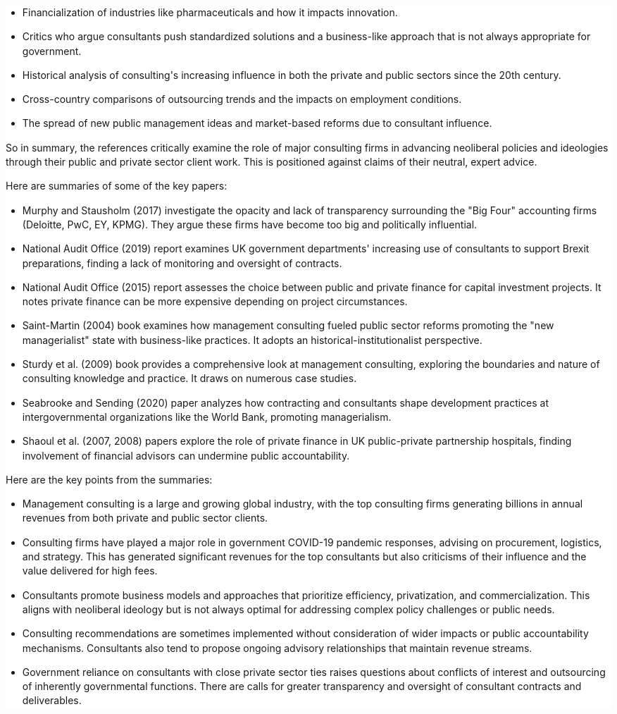 - Financialization of industries like pharmaceuticals and how it impacts innovation.

- Critics who argue consultants push standardized solutions and a business-like approach that is not always appropriate for government. 

- Historical analysis of consulting's increasing influence in both the private and public sectors since the 20th century.

- Cross-country comparisons of outsourcing trends and the impacts on employment conditions.

- The spread of new public management ideas and market-based reforms due to consultant influence.

So in summary, the references critically examine the role of major consulting firms in advancing neoliberal policies and ideologies through their public and private sector client work. This is positioned against claims of their neutral, expert advice.

 Here are summaries of some of the key papers:

- Murphy and Stausholm (2017) investigate the opacity and lack of transparency surrounding the "Big Four" accounting firms (Deloitte, PwC, EY, KPMG). They argue these firms have become too big and politically influential. 

- National Audit Office (2019) report examines UK government departments' increasing use of consultants to support Brexit preparations, finding a lack of monitoring and oversight of contracts. 

- National Audit Office (2015) report assesses the choice between public and private finance for capital investment projects. It notes private finance can be more expensive depending on project circumstances.

- Saint-Martin (2004) book examines how management consulting fueled public sector reforms promoting the "new managerialist" state with business-like practices. It adopts an historical-institutionalist perspective.

- Sturdy et al. (2009) book provides a comprehensive look at management consulting, exploring the boundaries and nature of consulting knowledge and practice. It draws on numerous case studies.

- Seabrooke and Sending (2020) paper analyzes how contracting and consultants shape development practices at intergovernmental organizations like the World Bank, promoting managerialism.

- Shaoul et al. (2007, 2008) papers explore the role of private finance in UK public-private partnership hospitals, finding involvement of financial advisors can undermine public accountability.

 Here are the key points from the summaries:

- Management consulting is a large and growing global industry, with the top consulting firms generating billions in annual revenues from both private and public sector clients. 

- Consulting firms have played a major role in government COVID-19 pandemic responses, advising on procurement, logistics, and strategy. This has generated significant revenues for the top consultants but also criticisms of their influence and the value delivered for high fees. 

- Consultants promote business models and approaches that prioritize efficiency, privatization, and commercialization. This aligns with neoliberal ideology but is not always optimal for addressing complex policy challenges or public needs. 

- Consulting recommendations are sometimes implemented without consideration of wider impacts or public accountability mechanisms. Consultants also tend to propose ongoing advisory relationships that maintain revenue streams. 

- Government reliance on consultants with close private sector ties raises questions about conflicts of interest and outsourcing of inherently governmental functions. There are calls for greater transparency and oversight of consultant contracts and deliverables.

